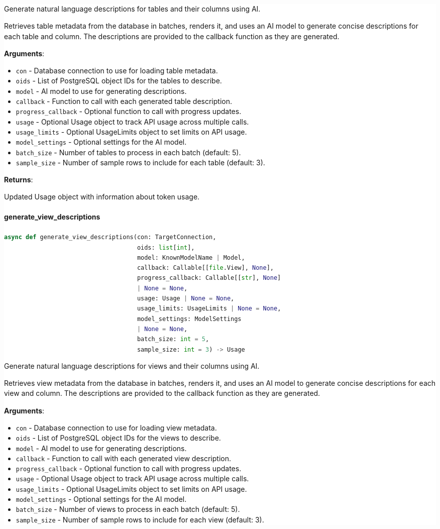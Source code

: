 Generate natural language descriptions for tables and their columns using AI.

Retrieves table metadata from the database in batches, renders it, and uses an AI model
to generate concise descriptions for each table and column. The descriptions are provided
to the callback function as they are generated.

**Arguments**:

- `con` - Database connection to use for loading table metadata.
- `oids` - List of PostgreSQL object IDs for the tables to describe.
- `model` - AI model to use for generating descriptions.
- `callback` - Function to call with each generated table description.
- `progress_callback` - Optional function to call with progress updates.
- `usage` - Optional Usage object to track API usage across multiple calls.
- `usage_limits` - Optional UsageLimits object to set limits on API usage.
- `model_settings` - Optional settings for the AI model.
- `batch_size` - Number of tables to process in each batch (default: 5).
- `sample_size` - Number of sample rows to include for each table (default: 3).
  

**Returns**:

  Updated Usage object with information about token usage.

<a id="pgai.semantic_catalog.describe.generate_view_descriptions"></a>

#### generate\_view\_descriptions

```python
async def generate_view_descriptions(con: TargetConnection,
                                     oids: list[int],
                                     model: KnownModelName | Model,
                                     callback: Callable[[file.View], None],
                                     progress_callback: Callable[[str], None]
                                     | None = None,
                                     usage: Usage | None = None,
                                     usage_limits: UsageLimits | None = None,
                                     model_settings: ModelSettings
                                     | None = None,
                                     batch_size: int = 5,
                                     sample_size: int = 3) -> Usage
```

Generate natural language descriptions for views and their columns using AI.

Retrieves view metadata from the database in batches, renders it, and uses an AI model
to generate concise descriptions for each view and column. The descriptions are provided
to the callback function as they are generated.

**Arguments**:

- `con` - Database connection to use for loading view metadata.
- `oids` - List of PostgreSQL object IDs for the views to describe.
- `model` - AI model to use for generating descriptions.
- `callback` - Function to call with each generated view description.
- `progress_callback` - Optional function to call with progress updates.
- `usage` - Optional Usage object to track API usage across multiple calls.
- `usage_limits` - Optional UsageLimits object to set limits on API usage.
- `model_settings` - Optional settings for the AI model.
- `batch_size` - Number of views to process in each batch (default: 5).
- `sample_size` - Number of sample rows to include for each view (default: 3).
  